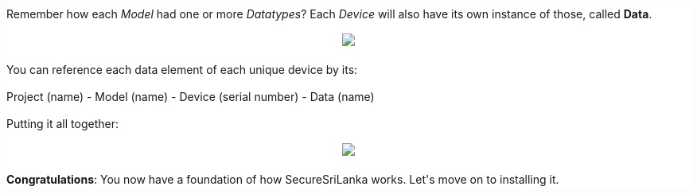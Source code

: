 Remember how each _Model_ had one or more _Datatypes_? Each _Device_ will also have its own instance of those, called **Data**. 

<p align="center">

<img src="/img/intro/intro-diagram-08.png" width="60%" />

</p>

You can reference each data element of each unique device by its:

<p align="center">

Project (name) - Model (name) - Device (serial number) - Data (name)

</p>

Putting it all together:

<p align="center">

<img src="/img/intro/intro-diagram-09.png" width="70%" />

</p>

**Congratulations**: You now have a foundation of how SecureSriLanka works. Let's move on to installing it.
